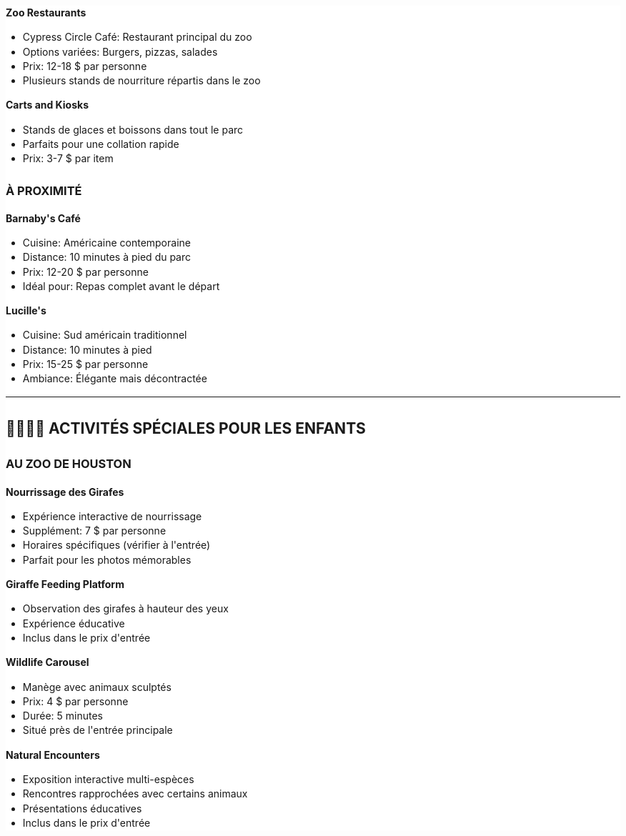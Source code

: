 **Zoo Restaurants**
- Cypress Circle Café: Restaurant principal du zoo
- Options variées: Burgers, pizzas, salades
- Prix: 12-18 $ par personne
- Plusieurs stands de nourriture répartis dans le zoo

**Carts and Kiosks**
- Stands de glaces et boissons dans tout le parc
- Parfaits pour une collation rapide
- Prix: 3-7 $ par item

### À PROXIMITÉ

**Barnaby's Café**
- Cuisine: Américaine contemporaine
- Distance: 10 minutes à pied du parc
- Prix: 12-20 $ par personne
- Idéal pour: Repas complet avant le départ

**Lucille's**
- Cuisine: Sud américain traditionnel
- Distance: 10 minutes à pied
- Prix: 15-25 $ par personne
- Ambiance: Élégante mais décontractée

---

## 👨‍👩‍👧‍👦 ACTIVITÉS SPÉCIALES POUR LES ENFANTS

### AU ZOO DE HOUSTON

**Nourrissage des Girafes**
- Expérience interactive de nourrissage
- Supplément: 7 $ par personne
- Horaires spécifiques (vérifier à l'entrée)
- Parfait pour les photos mémorables

**Giraffe Feeding Platform**
- Observation des girafes à hauteur des yeux
- Expérience éducative
- Inclus dans le prix d'entrée

**Wildlife Carousel**
- Manège avec animaux sculptés
- Prix: 4 $ par personne
- Durée: 5 minutes
- Situé près de l'entrée principale

**Natural Encounters**
- Exposition interactive multi-espèces
- Rencontres rapprochées avec certains animaux
- Présentations éducatives
- Inclus dans le prix d'entrée
